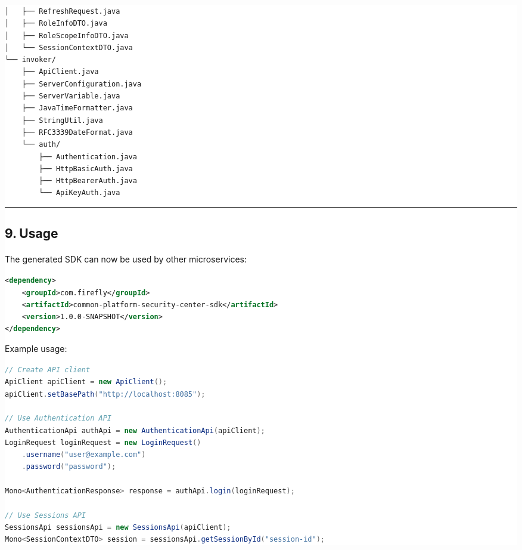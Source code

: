 ```
│   ├── RefreshRequest.java
│   ├── RoleInfoDTO.java
│   ├── RoleScopeInfoDTO.java
│   └── SessionContextDTO.java
└── invoker/
    ├── ApiClient.java
    ├── ServerConfiguration.java
    ├── ServerVariable.java
    ├── JavaTimeFormatter.java
    ├── StringUtil.java
    ├── RFC3339DateFormat.java
    └── auth/
        ├── Authentication.java
        ├── HttpBasicAuth.java
        ├── HttpBearerAuth.java
        └── ApiKeyAuth.java
```

---

## 9. Usage

The generated SDK can now be used by other microservices:

```xml
<dependency>
    <groupId>com.firefly</groupId>
    <artifactId>common-platform-security-center-sdk</artifactId>
    <version>1.0.0-SNAPSHOT</version>
</dependency>
```

Example usage:
```java
// Create API client
ApiClient apiClient = new ApiClient();
apiClient.setBasePath("http://localhost:8085");

// Use Authentication API
AuthenticationApi authApi = new AuthenticationApi(apiClient);
LoginRequest loginRequest = new LoginRequest()
    .username("user@example.com")
    .password("password");

Mono<AuthenticationResponse> response = authApi.login(loginRequest);

// Use Sessions API
SessionsApi sessionsApi = new SessionsApi(apiClient);
Mono<SessionContextDTO> session = sessionsApi.getSessionById("session-id");
```

